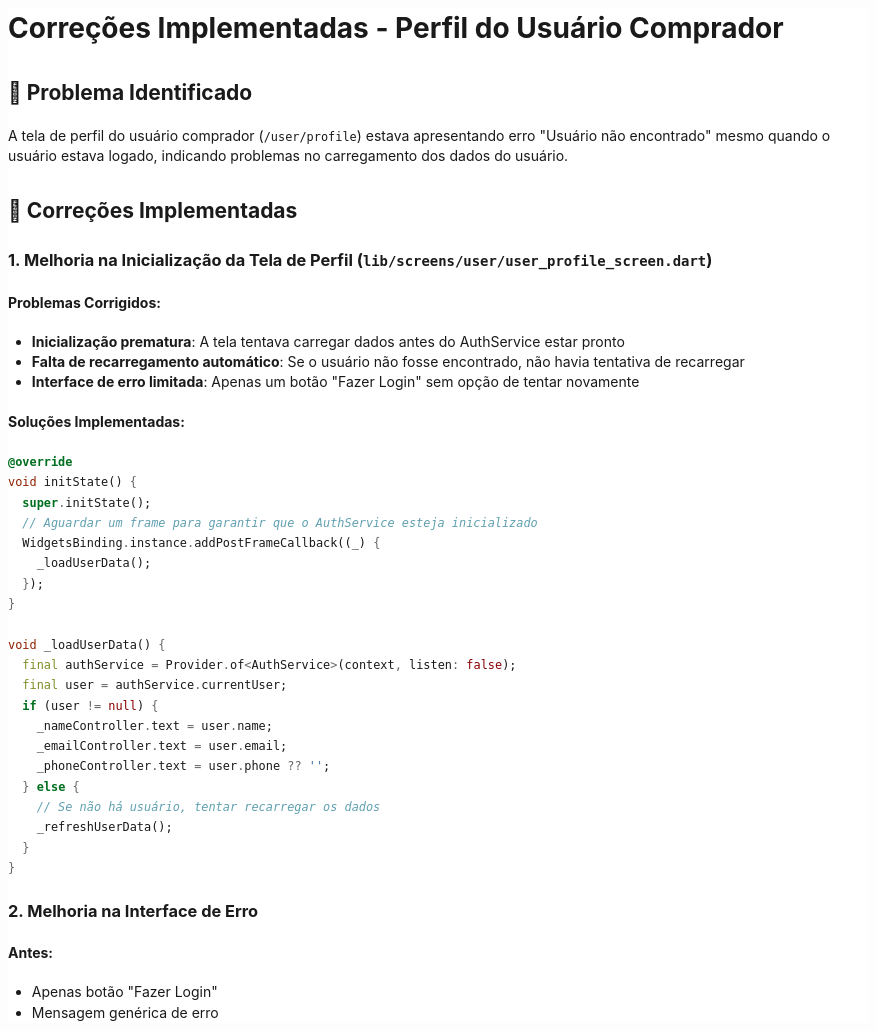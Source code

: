 # Correções Implementadas - Perfil do Usuário Comprador

## 🚨 Problema Identificado
A tela de perfil do usuário comprador (`/user/profile`) estava apresentando erro "Usuário não encontrado" mesmo quando o usuário estava logado, indicando problemas no carregamento dos dados do usuário.

## 🔧 Correções Implementadas

### 1. **Melhoria na Inicialização da Tela de Perfil** (`lib/screens/user/user_profile_screen.dart`)

#### Problemas Corrigidos:
- **Inicialização prematura**: A tela tentava carregar dados antes do AuthService estar pronto
- **Falta de recarregamento automático**: Se o usuário não fosse encontrado, não havia tentativa de recarregar
- **Interface de erro limitada**: Apenas um botão "Fazer Login" sem opção de tentar novamente

#### Soluções Implementadas:
```dart
@override
void initState() {
  super.initState();
  // Aguardar um frame para garantir que o AuthService esteja inicializado
  WidgetsBinding.instance.addPostFrameCallback((_) {
    _loadUserData();
  });
}

void _loadUserData() {
  final authService = Provider.of<AuthService>(context, listen: false);
  final user = authService.currentUser;
  if (user != null) {
    _nameController.text = user.name;
    _emailController.text = user.email;
    _phoneController.text = user.phone ?? '';
  } else {
    // Se não há usuário, tentar recarregar os dados
    _refreshUserData();
  }
}
```

### 2. **Melhoria na Interface de Erro**

#### Antes:
- Apenas botão "Fazer Login"
- Mensagem genérica de erro
